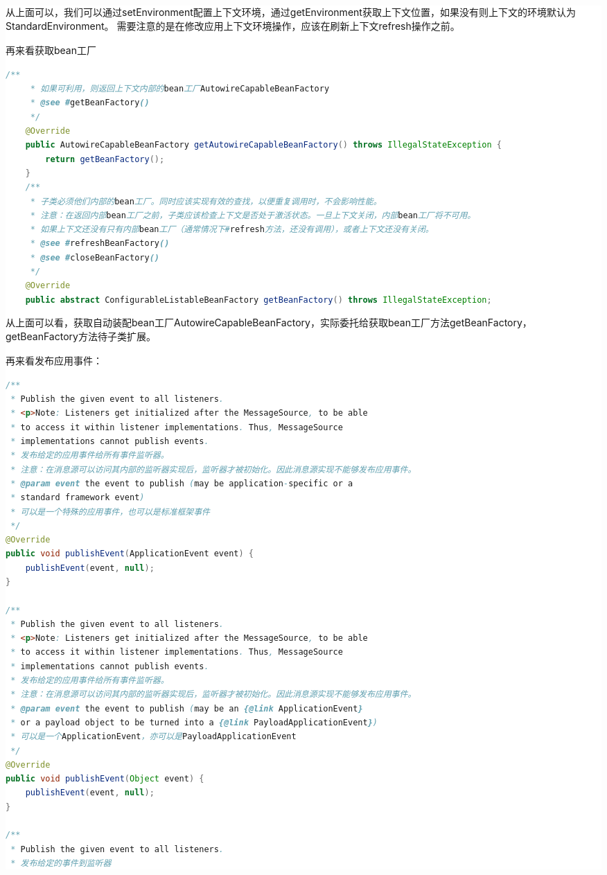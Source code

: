 ```java
```
从上面可以，我们可以通过setEnvironment配置上下文环境，通过getEnvironment获取上下文位置，如果没有则上下文的环境默认为StandardEnvironment。
需要注意的是在修改应用上下文环境操作，应该在刷新上下文refresh操作之前。

再来看获取bean工厂
```java
/**
	 * 如果可利用，则返回上下文内部的bean工厂AutowireCapableBeanFactory
	 * @see #getBeanFactory()
	 */
	@Override
	public AutowireCapableBeanFactory getAutowireCapableBeanFactory() throws IllegalStateException {
		return getBeanFactory();
	}
    /**
	 * 子类必须他们内部的bean工厂。同时应该实现有效的查找，以便重复调用时，不会影响性能。
	 * 注意：在返回内部bean工厂之前，子类应该检查上下文是否处于激活状态。一旦上下文关闭，内部bean工厂将不可用。
	 * 如果上下文还没有只有内部bean工厂（通常情况下#refresh方法，还没有调用），或者上下文还没有关闭。
	 * @see #refreshBeanFactory()
	 * @see #closeBeanFactory()
	 */
	@Override
	public abstract ConfigurableListableBeanFactory getBeanFactory() throws IllegalStateException;
```
从上面可以看，获取自动装配bean工厂AutowireCapableBeanFactory，实际委托给获取bean工厂方法getBeanFactory，getBeanFactory方法待子类扩展。

再来看发布应用事件：
```java
/**
 * Publish the given event to all listeners.
 * <p>Note: Listeners get initialized after the MessageSource, to be able
 * to access it within listener implementations. Thus, MessageSource
 * implementations cannot publish events.
 * 发布给定的应用事件给所有事件监听器。
 * 注意：在消息源可以访问其内部的监听器实现后，监听器才被初始化。因此消息源实现不能够发布应用事件。
 * @param event the event to publish (may be application-specific or a
 * standard framework event)
 * 可以是一个特殊的应用事件，也可以是标准框架事件
 */
@Override
public void publishEvent(ApplicationEvent event) {
	publishEvent(event, null);
}

/**
 * Publish the given event to all listeners.
 * <p>Note: Listeners get initialized after the MessageSource, to be able
 * to access it within listener implementations. Thus, MessageSource
 * implementations cannot publish events.
 * 发布给定的应用事件给所有事件监听器。
 * 注意：在消息源可以访问其内部的监听器实现后，监听器才被初始化。因此消息源实现不能够发布应用事件。
 * @param event the event to publish (may be an {@link ApplicationEvent}
 * or a payload object to be turned into a {@link PayloadApplicationEvent})
 * 可以是一个ApplicationEvent，亦可以是PayloadApplicationEvent
 */
@Override
public void publishEvent(Object event) {
	publishEvent(event, null);
}

/**
 * Publish the given event to all listeners.
 * 发布给定的事件到监听器
```